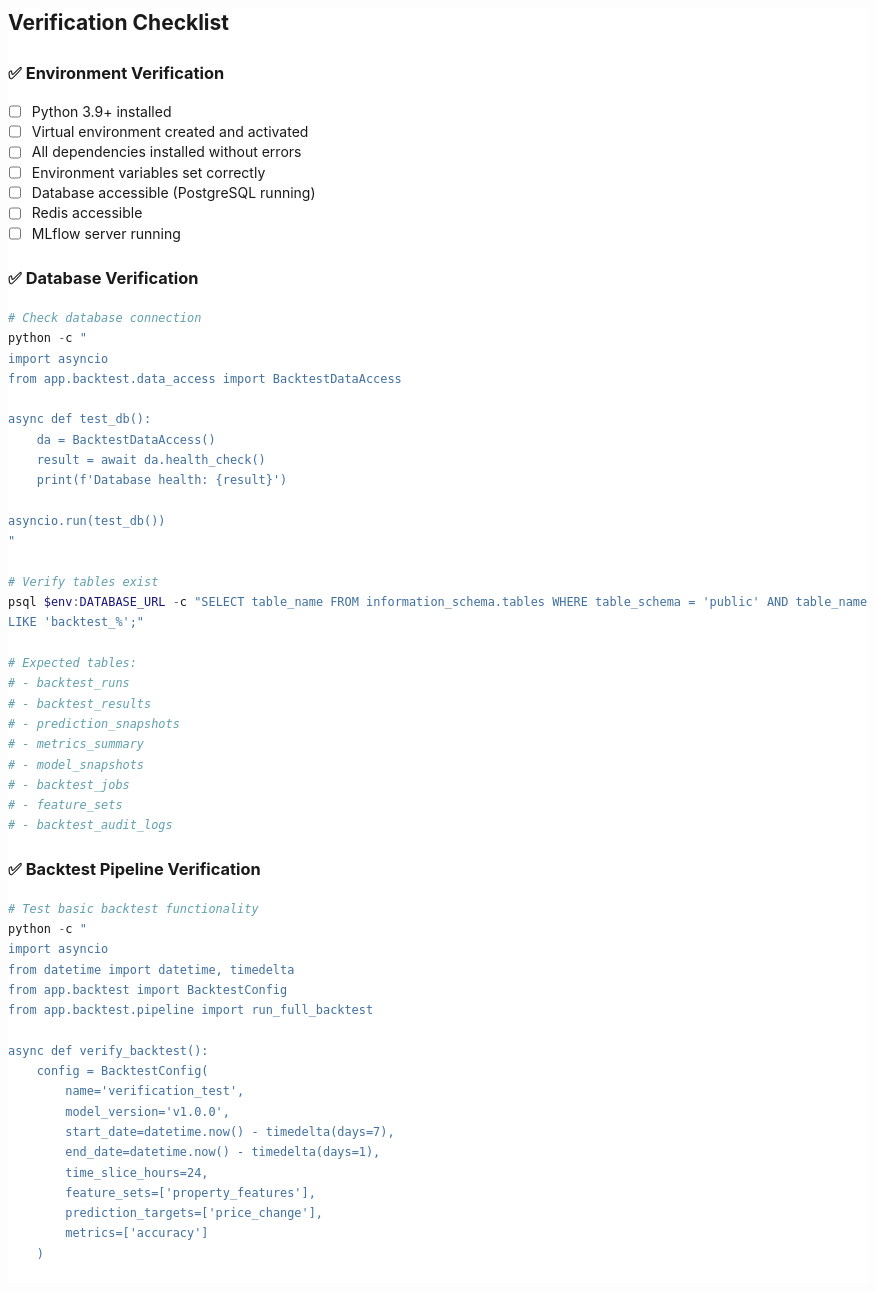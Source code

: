 ## Verification Checklist

### ✅ Environment Verification
- [ ] Python 3.9+ installed
- [ ] Virtual environment created and activated
- [ ] All dependencies installed without errors
- [ ] Environment variables set correctly
- [ ] Database accessible (PostgreSQL running)
- [ ] Redis accessible
- [ ] MLflow server running

### ✅ Database Verification
```powershell
# Check database connection
python -c "
import asyncio
from app.backtest.data_access import BacktestDataAccess

async def test_db():
    da = BacktestDataAccess()
    result = await da.health_check()
    print(f'Database health: {result}')

asyncio.run(test_db())
"

# Verify tables exist
psql $env:DATABASE_URL -c "SELECT table_name FROM information_schema.tables WHERE table_schema = 'public' AND table_name LIKE 'backtest_%';"

# Expected tables:
# - backtest_runs
# - backtest_results  
# - prediction_snapshots
# - metrics_summary
# - model_snapshots
# - backtest_jobs
# - feature_sets
# - backtest_audit_logs
```

### ✅ Backtest Pipeline Verification
```powershell
# Test basic backtest functionality
python -c "
import asyncio
from datetime import datetime, timedelta
from app.backtest import BacktestConfig
from app.backtest.pipeline import run_full_backtest

async def verify_backtest():
    config = BacktestConfig(
        name='verification_test',
        model_version='v1.0.0',
        start_date=datetime.now() - timedelta(days=7),
        end_date=datetime.now() - timedelta(days=1),
        time_slice_hours=24,
        feature_sets=['property_features'],
        prediction_targets=['price_change'],
        metrics=['accuracy']
    )
    
```